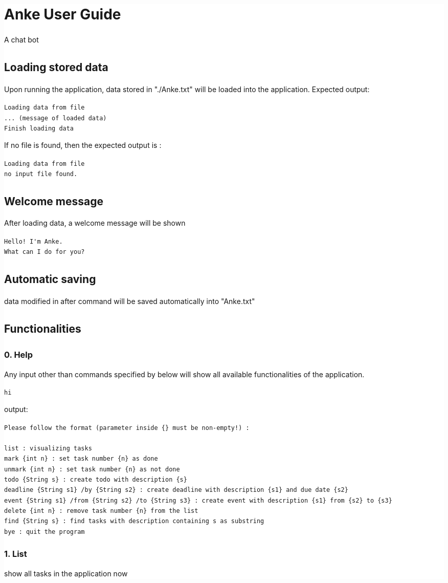 # Anke User Guide

A chat bot

## Loading stored data
Upon running the application, data stored in "./Anke.txt" will be loaded into the application.
Expected output:
```
Loading data from file
... (message of loaded data)
Finish loading data
```
If no file is found, then the expected output is :
```
Loading data from file
no input file found.
```
## Welcome message
After loading data, a welcome message will be shown
```
Hello! I'm Anke.
What can I do for you?
```
## Automatic saving
data modified in after command will be saved automatically into "Anke.txt"

## Functionalities
### 0. Help
Any input other than commands specified by below will show all available functionalities of the application.
```
hi
```
output:
```
Please follow the format (parameter inside {} must be non-empty!) : 

list : visualizing tasks
mark {int n} : set task number {n} as done
unmark {int n} : set task number {n} as not done
todo {String s} : create todo with description {s}
deadline {String s1} /by {String s2} : create deadline with description {s1} and due date {s2}
event {String s1} /from {String s2} /to {String s3} : create event with description {s1} from {s2} to {s3}
delete {int n} : remove task number {n} from the list
find {String s} : find tasks with description containing s as substring
bye : quit the program
```
### 1. List
show all tasks in the application now
